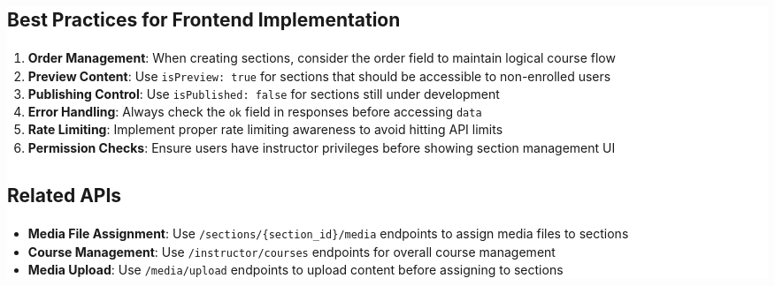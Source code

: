 ## Best Practices for Frontend Implementation

1. **Order Management**: When creating sections, consider the order field to maintain logical course flow
2. **Preview Content**: Use `isPreview: true` for sections that should be accessible to non-enrolled users
3. **Publishing Control**: Use `isPublished: false` for sections still under development
4. **Error Handling**: Always check the `ok` field in responses before accessing `data`
5. **Rate Limiting**: Implement proper rate limiting awareness to avoid hitting API limits
6. **Permission Checks**: Ensure users have instructor privileges before showing section management UI

## Related APIs

- **Media File Assignment**: Use `/sections/{section_id}/media` endpoints to assign media files to sections
- **Course Management**: Use `/instructor/courses` endpoints for overall course management
- **Media Upload**: Use `/media/upload` endpoints to upload content before assigning to sections
